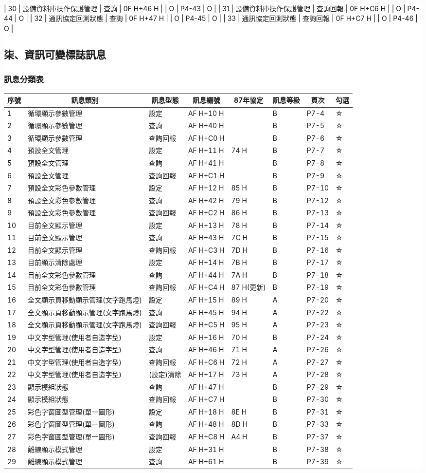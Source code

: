 | 30 | 設備資料庫操作保護管理 | 查詢 | 0F H+46 H | | O | P4-43 | O |
| 31 | 設備資料庫操作保護管理 | 查詢回報 | 0F H+C6 H | | O | P4-44 | O |
| 32 | 通訊協定回測狀態 | 查詢 | 0F H+47 H | | O | P4-45 | O |
| 33 | 通訊協定回測狀態 | 查詢回報 | 0F H+C7 H | | O | P4-46 | O | 

## 柒、資訊可變標誌訊息

### 訊息分類表

| 序號 | 訊息類別 | 訊息型態 | 訊息編號 | 87年協定 | 訊息等級 | 頁次 | 勾選 |
|------|----------|----------|----------------------|------------------------|----------|------|------|
| 1 | 循環顯示參數管理 | 設定 | AF H+10 H | | B | P7-4 | ☆ |
| 2 | 循環顯示參數管理 | 查詢 | AF H+40 H | | B | P7-5 | ☆ |
| 3 | 循環顯示參數管理 | 查詢回報 | AF H+C0 H | | B | P7-6 | ☆ |
| 4 | 預設全文管理 | 設定 | AF H+11 H | 74 H | B | P7-7 | ☆ |
| 5 | 預設全文管理 | 查詢 | AF H+41 H | | B | P7-8 | ☆ |
| 6 | 預設全文管理 | 查詢回報 | AF H+C1 H | | B | P7-9 | ☆ |
| 7 | 預設全文彩色參數管理 | 設定 | AF H+12 H | 85 H | B | P7-10 | ☆ |
| 8 | 預設全文彩色參數管理 | 查詢 | AF H+42 H | 79 H | B | P7-12 | ☆ |
| 9 | 預設全文彩色參數管理 | 查詢回報 | AF H+C2 H | 86 H | B | P7-13 | ☆ |
| 10 | 目前全文顯示管理 | 設定 | AF H+13 H | 78 H | B | P7-14 | ☆ |
| 11 | 目前全文顯示管理 | 查詢 | AF H+43 H | 7C H | B | P7-15 | ☆ |
| 12 | 目前全文顯示管理 | 查詢回報 | AF H+C3 H | 7D H | B | P7-16 | ☆ |
| 13 | 目前顯示清除處理 | 設定 | AF H+14 H | 7B H | B | P7-17 | ☆ |
| 14 | 目前全文彩色參數管理 | 查詢 | AF H+44 H | 7A H | B | P7-18 | ☆ |
| 15 | 目前全文彩色參數管理 | 查詢回報 | AF H+C4 H | 87 H(更新) | B | P7-19 | ☆ |
| 16 | 全文顯示頁移動顯示管理(文字跑馬燈) | 設定 | AF H+15 H | 89 H | A | P7-20 | ☆ |
| 17 | 全文顯示頁移動顯示管理(文字跑馬燈) | 查詢 | AF H+45 H | 94 H | A | P7-22 | ☆ |
| 18 | 全文顯示頁移動顯示管理(文字跑馬燈) | 查詢回報 | AF H+C5 H | 95 H | A | P7-23 | ☆ |
| 19 | 中文字型管理(使用者自造字型) | 設定 | AF H+16 H | 70 H | B | P7-24 | ☆ |
| 20 | 中文字型管理(使用者自造字型) | 查詢 | AF H+46 H | 71 H | A | P7-26 | ☆ |
| 21 | 中文字型管理(使用者自造字型) | 查詢回報 | AF H+C6 H | 72 H | A | P7-27 | ☆ |
| 22 | 中文字型管理(使用者自造字型) | (設定)清除 | AF H+17 H | 73 H | A | P7-28 | ☆ |
| 23 | 顯示模組狀態 | 查詢 | AF H+47 H | | B | P7-29 | ☆ |
| 24 | 顯示模組狀態 | 查詢回報 | AF H+C7 H | | B | P7-30 | ☆ |
| 25 | 彩色字窗圖型管理(單一圖形) | 設定 | AF H+18 H | 8E H | B | P7-31 | ☆ |
| 26 | 彩色字窗圖型管理(單一圖形) | 查詢 | AF H+48 H | 8D H | B | P7-33 | ☆ |
| 27 | 彩色字窗圖型管理(單一圖形) | 查詢回報 | AF H+C8 H | A4 H | B | P7-37 | ☆ |
| 28 | 離線顯示模式管理 | 設定 | AF H+31 H | | B | P7-38 | ☆ |
| 29 | 離線顯示模式管理 | 查詢 | AF H+61 H | | B | P7-39 | ☆ |